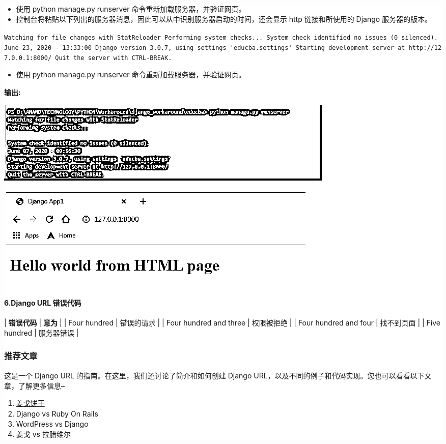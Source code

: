*   使用 python manage.py runserver 命令重新加载服务器，并验证网页。
*   控制台将粘贴以下列出的服务器消息，因此可以从中识别服务器启动的时间，还会显示 http 链接和所使用的 Django 服务器的版本。

`Watching for file changes with StatReloader
Performing system checks...
System check identified no issues (0 silenced).
June 23, 2020 - 13:33:00
Django version 3.0.7, using settings 'educba.settings'
Starting development server at http://127.0.0.1:8000/
Quit the server with CTRL-BREAK.`

*   使用 python manage.py runserver 命令重新加载服务器，并验证网页。

**输出:**

![Output-1.6](img/5f25832eeed44086e3452b059399d90c.png)



![Output-1.7](img/3641adc4e0671a607b3f6e26ad1dfc9d.png)



#### 6.Django URL 错误代码

| **错误代码** | **意为** |
| Four hundred | 错误的请求 |
| Four hundred and three | 权限被拒绝 |
| Four hundred and four | 找不到页面 |
| Five hundred | 服务器错误 |

### 推荐文章

这是一个 Django URL 的指南。在这里，我们还讨论了简介和如何创建 Django URL，以及不同的例子和代码实现。您也可以看看以下文章，了解更多信息–

1.  [姜戈饼干](https://www.educba.com/django-cookies/)
2.  Django vs Ruby On Rails
3.  WordPress vs Django
4.  姜戈 vs 拉腊维尔





